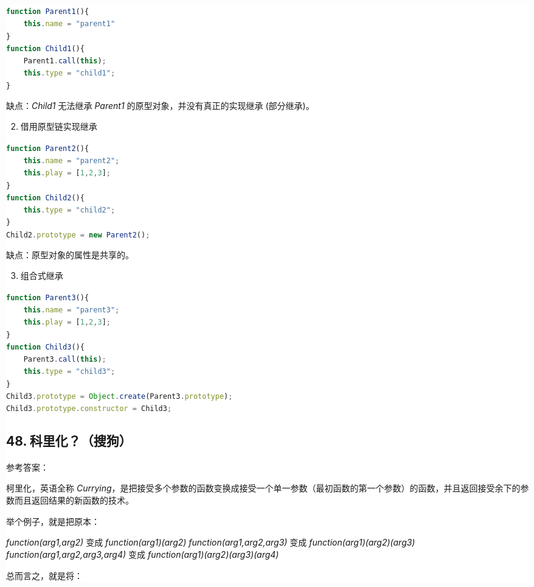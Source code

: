  ```javascript
 function Parent1(){
     this.name = "parent1"
 }
 function Child1(){
     Parent1.call(this);
     this.type = "child1";
 }
 ```

 缺点：*Child1* 无法继承 *Parent1* 的原型对象，并没有真正的实现继承 (部分继承)。

 2. 借用原型链实现继承

 ```javascript
 function Parent2(){
     this.name = "parent2";
     this.play = [1,2,3];
 }
 function Child2(){
     this.type = "child2";
 }
 Child2.prototype = new Parent2();
 ```

 缺点：原型对象的属性是共享的。

 3. 组合式继承

 ```javascript
 function Parent3(){
     this.name = "parent3";
     this.play = [1,2,3];
 }
 function Child3(){
     Parent3.call(this);
     this.type = "child3";
 }
 Child3.prototype = Object.create(Parent3.prototype);
 Child3.prototype.constructor = Child3;
 ```



## 48. 科里化？（搜狗）

 参考答案：

 柯里化，英语全称 *Currying*，是把接受多个参数的函数变换成接受一个单一参数（最初函数的第一个参数）的函数，并且返回接受余下的参数而且返回结果的新函数的技术。

 举个例子，就是把原本：

 *function(arg1,arg2)* 变成 *function(arg1)(arg2)*
 *function(arg1,arg2,arg3)* 变成 *function(arg1)(arg2)(arg3)*
 *function(arg1,arg2,arg3,arg4)* 变成 *function(arg1)(arg2)(arg3)(arg4)*

 总而言之，就是将：
